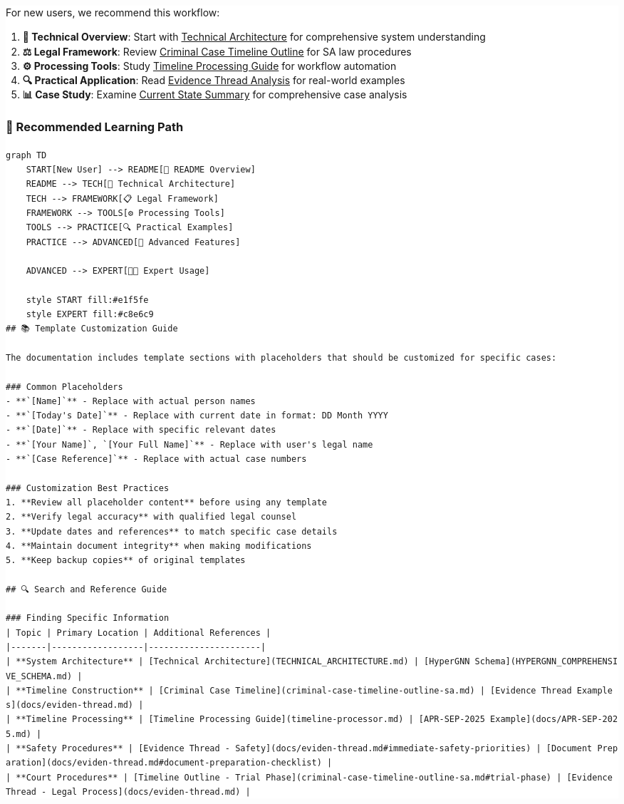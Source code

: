 For new users, we recommend this workflow:

1. **📖 Technical Overview**: Start with [Technical Architecture](TECHNICAL_ARCHITECTURE.md) for comprehensive system understanding
2. **⚖️ Legal Framework**: Review [Criminal Case Timeline Outline](criminal-case-timeline-outline-sa.md) for SA law procedures  
3. **⚙️ Processing Tools**: Study [Timeline Processing Guide](timeline-processor.md) for workflow automation
4. **🔍 Practical Application**: Read [Evidence Thread Analysis](docs/eviden-thread.md) for real-world examples
5. **📊 Case Study**: Examine [Current State Summary](docs/current-state-summary-2025.md) for comprehensive case analysis

### 🎯 Recommended Learning Path

```mermaid
graph TD
    START[New User] --> README[📄 README Overview]
    README --> TECH[📖 Technical Architecture]
    TECH --> FRAMEWORK[📋 Legal Framework]
    FRAMEWORK --> TOOLS[⚙️ Processing Tools] 
    TOOLS --> PRACTICE[🔍 Practical Examples]
    PRACTICE --> ADVANCED[🚀 Advanced Features]
    
    ADVANCED --> EXPERT[👨‍💼 Expert Usage]
    
    style START fill:#e1f5fe
    style EXPERT fill:#c8e6c9
## 📚 Template Customization Guide

The documentation includes template sections with placeholders that should be customized for specific cases:

### Common Placeholders
- **`[Name]`** - Replace with actual person names
- **`[Today's Date]`** - Replace with current date in format: DD Month YYYY
- **`[Date]`** - Replace with specific relevant dates
- **`[Your Name]`, `[Your Full Name]`** - Replace with user's legal name
- **`[Case Reference]`** - Replace with actual case numbers

### Customization Best Practices
1. **Review all placeholder content** before using any template
2. **Verify legal accuracy** with qualified legal counsel
3. **Update dates and references** to match specific case details
4. **Maintain document integrity** when making modifications
5. **Keep backup copies** of original templates

## 🔍 Search and Reference Guide

### Finding Specific Information
| Topic | Primary Location | Additional References |
|-------|------------------|----------------------|
| **System Architecture** | [Technical Architecture](TECHNICAL_ARCHITECTURE.md) | [HyperGNN Schema](HYPERGNN_COMPREHENSIVE_SCHEMA.md) |
| **Timeline Construction** | [Criminal Case Timeline](criminal-case-timeline-outline-sa.md) | [Evidence Thread Examples](docs/eviden-thread.md) |
| **Timeline Processing** | [Timeline Processing Guide](timeline-processor.md) | [APR-SEP-2025 Example](docs/APR-SEP-2025.md) |
| **Safety Procedures** | [Evidence Thread - Safety](docs/eviden-thread.md#immediate-safety-priorities) | [Document Preparation](docs/eviden-thread.md#document-preparation-checklist) |
| **Court Procedures** | [Timeline Outline - Trial Phase](criminal-case-timeline-outline-sa.md#trial-phase) | [Evidence Thread - Legal Process](docs/eviden-thread.md) |
```